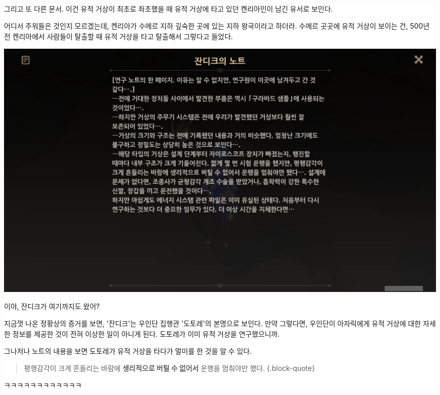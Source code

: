 그리고 또 다른 문서. 이건 유적 거상이 최초로 좌초했을 때 유적 거상에 타고 있던 켄리아인이 남긴 유서로 보인다.

어디서 주워들은 것인지 모르겠는데, 켄리아가 수메르 지하 깊숙한 곳에 있는 지하 왕국이라고 하더라. 수메르 곳곳에 유적 거상이 보이는 건, 500년 전 켄리아에서 사람들이 탈출할 때 유적 거상을 타고 탈출해서 그렇다고 들었다.

![](018.webp)

이야, 잔디크가 여기까지도 왔어?

지금껏 나온 정황상의 증거를 보면, '잔디크'는 우인단 집행관 '도토레'의 본명으로 보인다. 만약 그렇다면, 우인단이 아자릭에게 유적 거상에 대한 자세한 정보를 제공한 것이 전혀 이상한 일이 아니게 된다. 도토레가 이미 유적 거상을 연구했으니까.

그나저나 노트의 내용을 보면 도토레가 유적 거상을 타다가 멀미를 한 것을 알 수 있다.

> 평행감각이 크게 흔들리는 바람에 **생리적으로 버틸 수 없어서** 운행을 멈춰야만 했다.
{.block-quote}

ㅋㅋㅋㅋㅋㅋㅋㅋㅋㅋㅋㅋ

